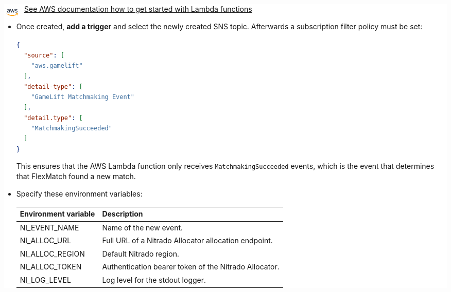   <img align="left" alt="AWS Documentation on how to create a Lambda function" height="32" width="32" src="./images/flexmatch/aws.png" target="_blank" style="margin-right:0.5rem"/>

  [See AWS documentation how to get started with Lambda functions](https://docs.aws.amazon.com/lambda/latest/dg/getting-started.html)

- Once created, **add a trigger** and select the newly created SNS topic. Afterwards a subscription filter policy must be set:

    ```json
    {
      "source": [
        "aws.gamelift"
      ],
      "detail-type": [
        "GameLift Matchmaking Event"
      ],
      "detail.type": [
        "MatchmakingSucceeded"
      ]
    }  
    ```
    
    This ensures that the AWS Lambda function only receives `MatchmakingSucceeded` events,
    which is the event that determines that FlexMatch found a new match.

- Specify these environment variables:
    
    | Environment variable | Description                                           |
    |----------------------|-------------------------------------------------------|
    | NI_EVENT_NAME        | Name of the new event.                                |
    | NI_ALLOC_URL         | Full URL of a Nitrado Allocator allocation endpoint.  |
    | NI_ALLOC_REGION      | Default Nitrado region.                               |
    | NI_ALLOC_TOKEN       | Authentication bearer token of the Nitrado Allocator. |
    | NI_LOG_LEVEL         | Log level for the stdout logger.                      |
